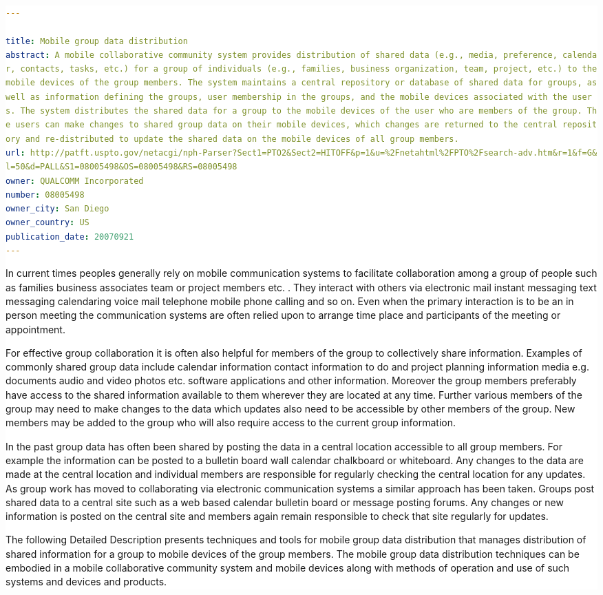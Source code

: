 ```yaml
---

title: Mobile group data distribution
abstract: A mobile collaborative community system provides distribution of shared data (e.g., media, preference, calendar, contacts, tasks, etc.) for a group of individuals (e.g., families, business organization, team, project, etc.) to the mobile devices of the group members. The system maintains a central repository or database of shared data for groups, as well as information defining the groups, user membership in the groups, and the mobile devices associated with the users. The system distributes the shared data for a group to the mobile devices of the user who are members of the group. The users can make changes to shared group data on their mobile devices, which changes are returned to the central repository and re-distributed to update the shared data on the mobile devices of all group members.
url: http://patft.uspto.gov/netacgi/nph-Parser?Sect1=PTO2&Sect2=HITOFF&p=1&u=%2Fnetahtml%2FPTO%2Fsearch-adv.htm&r=1&f=G&l=50&d=PALL&S1=08005498&OS=08005498&RS=08005498
owner: QUALCOMM Incorporated
number: 08005498
owner_city: San Diego
owner_country: US
publication_date: 20070921
---
```

In current times peoples generally rely on mobile communication systems to facilitate collaboration among a group of people such as families business associates team or project members etc. . They interact with others via electronic mail instant messaging text messaging calendaring voice mail telephone mobile phone calling and so on. Even when the primary interaction is to be an in person meeting the communication systems are often relied upon to arrange time place and participants of the meeting or appointment.

For effective group collaboration it is often also helpful for members of the group to collectively share information. Examples of commonly shared group data include calendar information contact information to do and project planning information media e.g. documents audio and video photos etc. software applications and other information. Moreover the group members preferably have access to the shared information available to them wherever they are located at any time. Further various members of the group may need to make changes to the data which updates also need to be accessible by other members of the group. New members may be added to the group who will also require access to the current group information.

In the past group data has often been shared by posting the data in a central location accessible to all group members. For example the information can be posted to a bulletin board wall calendar chalkboard or whiteboard. Any changes to the data are made at the central location and individual members are responsible for regularly checking the central location for any updates. As group work has moved to collaborating via electronic communication systems a similar approach has been taken. Groups post shared data to a central site such as a web based calendar bulletin board or message posting forums. Any changes or new information is posted on the central site and members again remain responsible to check that site regularly for updates.

The following Detailed Description presents techniques and tools for mobile group data distribution that manages distribution of shared information for a group to mobile devices of the group members. The mobile group data distribution techniques can be embodied in a mobile collaborative community system and mobile devices along with methods of operation and use of such systems and devices and products.
